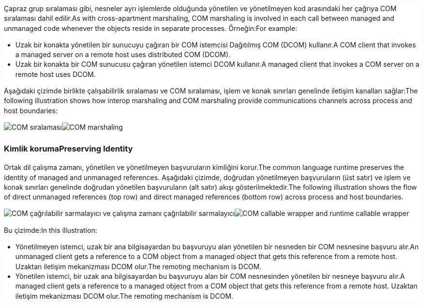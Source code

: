 <span data-ttu-id="7b892-180">Çapraz grup sıralaması gibi, nesneler ayrı işlemlerde olduğunda yönetilen ve yönetilmeyen kod arasındaki her çağrıya COM sıralaması dahil edilir.</span><span class="sxs-lookup"><span data-stu-id="7b892-180">As with cross-apartment marshaling, COM marshaling is involved in each call between managed and unmanaged code whenever the objects reside in separate processes.</span></span> <span data-ttu-id="7b892-181">Örneğin:</span><span class="sxs-lookup"><span data-stu-id="7b892-181">For example:</span></span>

- <span data-ttu-id="7b892-182">Uzak bir konakta yönetilen bir sunucuyu çağıran bir COM istemcisi Dağıtılmış COM (DCOM) kullanır.</span><span class="sxs-lookup"><span data-stu-id="7b892-182">A COM client that invokes a managed server on a remote host uses distributed COM (DCOM).</span></span>
- <span data-ttu-id="7b892-183">Uzak bir konakta bir COM sunucusu çağıran yönetilen istemci DCOM kullanır.</span><span class="sxs-lookup"><span data-stu-id="7b892-183">A managed client that invokes a COM server on a remote host uses DCOM.</span></span>

<span data-ttu-id="7b892-184">Aşağıdaki çizimde birlikte çalışabilirlik sıralaması ve COM sıralaması, işlem ve konak sınırları genelinde iletişim kanalları sağlar:</span><span class="sxs-lookup"><span data-stu-id="7b892-184">The following illustration shows how interop marshaling and COM marshaling provide communications channels across process and host boundaries:</span></span>

<span data-ttu-id="7b892-185">![COM sıralaması](./media/interop-marshaling/interop-and-com-marshaling.gif "Çapraz işlem sıralaması")</span><span class="sxs-lookup"><span data-stu-id="7b892-185">![COM marshaling](./media/interop-marshaling/interop-and-com-marshaling.gif "Cross-process marshaling")</span></span>

### <a name="preserving-identity"></a><span data-ttu-id="7b892-186">Kimlik koruma</span><span class="sxs-lookup"><span data-stu-id="7b892-186">Preserving Identity</span></span>

<span data-ttu-id="7b892-187">Ortak dil çalışma zamanı, yönetilen ve yönetilmeyen başvuruların kimliğini korur.</span><span class="sxs-lookup"><span data-stu-id="7b892-187">The common language runtime preserves the identity of managed and unmanaged references.</span></span> <span data-ttu-id="7b892-188">Aşağıdaki çizimde, doğrudan yönetilmeyen başvuruların (üst satır) ve işlem ve konak sınırları genelinde doğrudan yönetilen başvuruların (alt satır) akışı gösterilmektedir.</span><span class="sxs-lookup"><span data-stu-id="7b892-188">The following illustration shows the flow of direct unmanaged references (top row) and direct managed references (bottom row) across process and host boundaries.</span></span>

<span data-ttu-id="7b892-189">![COM çağrılabilir sarmalayıcı ve çalışma zamanı çağrılabilir sarmalayıcı](./media/interop-marshaling/interop-direct-ref-across-process.gif "İşlem ve konak sınırları arasında başvuru geçirme")</span><span class="sxs-lookup"><span data-stu-id="7b892-189">![COM callable wrapper and runtime callable wrapper](./media/interop-marshaling/interop-direct-ref-across-process.gif "Reference passing across process and host boundaries")</span></span>

<span data-ttu-id="7b892-190">Bu çizimde:</span><span class="sxs-lookup"><span data-stu-id="7b892-190">In this illustration:</span></span>

- <span data-ttu-id="7b892-191">Yönetilmeyen istemci, uzak bir ana bilgisayardan bu başvuruyu alan yönetilen bir nesneden bir COM nesnesine başvuru alır.</span><span class="sxs-lookup"><span data-stu-id="7b892-191">An unmanaged client gets a reference to a COM object from a managed object that gets this reference from a remote host.</span></span> <span data-ttu-id="7b892-192">Uzaktan iletişim mekanizması DCOM olur.</span><span class="sxs-lookup"><span data-stu-id="7b892-192">The remoting mechanism is DCOM.</span></span>
- <span data-ttu-id="7b892-193">Yönetilen istemci, bir uzak ana bilgisayardan bu başvuruyu alan bir COM nesnesinden yönetilen bir nesneye başvuru alır.</span><span class="sxs-lookup"><span data-stu-id="7b892-193">A managed client gets a reference to a managed object from a COM object that gets this reference from a remote host.</span></span> <span data-ttu-id="7b892-194">Uzaktan iletişim mekanizması DCOM olur.</span><span class="sxs-lookup"><span data-stu-id="7b892-194">The remoting mechanism is DCOM.</span></span>
